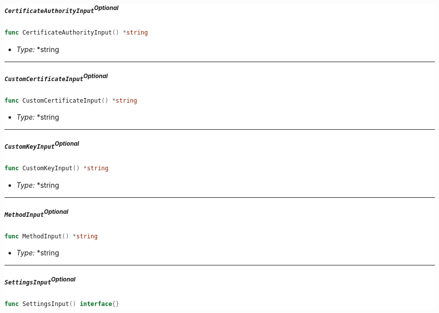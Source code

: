 
##### `CertificateAuthorityInput`<sup>Optional</sup> <a name="CertificateAuthorityInput" id="@cdktf/provider-cloudflare.customHostname.CustomHostnameSslOutputReference.property.certificateAuthorityInput"></a>

```go
func CertificateAuthorityInput() *string
```

- *Type:* *string

---

##### `CustomCertificateInput`<sup>Optional</sup> <a name="CustomCertificateInput" id="@cdktf/provider-cloudflare.customHostname.CustomHostnameSslOutputReference.property.customCertificateInput"></a>

```go
func CustomCertificateInput() *string
```

- *Type:* *string

---

##### `CustomKeyInput`<sup>Optional</sup> <a name="CustomKeyInput" id="@cdktf/provider-cloudflare.customHostname.CustomHostnameSslOutputReference.property.customKeyInput"></a>

```go
func CustomKeyInput() *string
```

- *Type:* *string

---

##### `MethodInput`<sup>Optional</sup> <a name="MethodInput" id="@cdktf/provider-cloudflare.customHostname.CustomHostnameSslOutputReference.property.methodInput"></a>

```go
func MethodInput() *string
```

- *Type:* *string

---

##### `SettingsInput`<sup>Optional</sup> <a name="SettingsInput" id="@cdktf/provider-cloudflare.customHostname.CustomHostnameSslOutputReference.property.settingsInput"></a>

```go
func SettingsInput() interface{}
```
